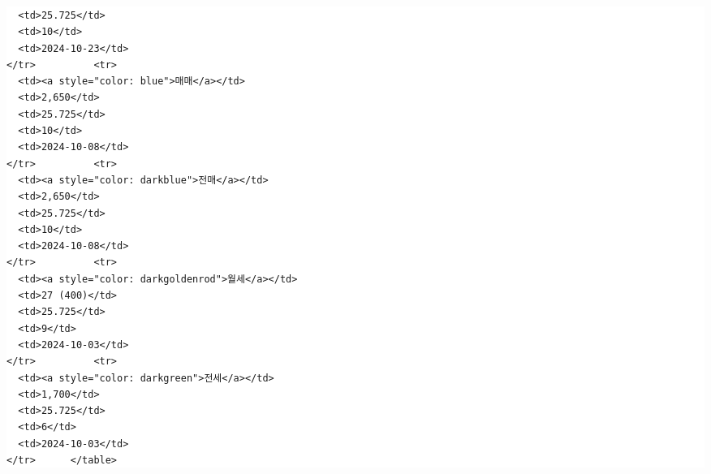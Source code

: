       <td>25.725</td>
      <td>10</td>
      <td>2024-10-23</td>
    </tr>          <tr>
      <td><a style="color: blue">매매</a></td>
      <td>2,650</td>
      <td>25.725</td>
      <td>10</td>
      <td>2024-10-08</td>
    </tr>          <tr>
      <td><a style="color: darkblue">전매</a></td>
      <td>2,650</td>
      <td>25.725</td>
      <td>10</td>
      <td>2024-10-08</td>
    </tr>          <tr>
      <td><a style="color: darkgoldenrod">월세</a></td>
      <td>27 (400)</td>
      <td>25.725</td>
      <td>9</td>
      <td>2024-10-03</td>
    </tr>          <tr>
      <td><a style="color: darkgreen">전세</a></td>
      <td>1,700</td>
      <td>25.725</td>
      <td>6</td>
      <td>2024-10-03</td>
    </tr>      </table>
    

